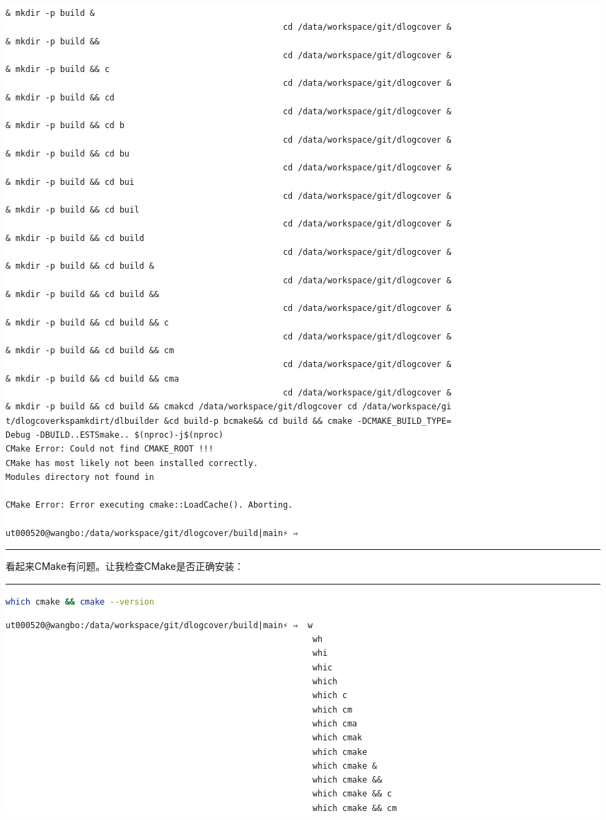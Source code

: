 ```
& mkdir -p build &
                                                        cd /data/workspace/git/dlogcover &
& mkdir -p build &&
                                                        cd /data/workspace/git/dlogcover &
& mkdir -p build && c
                                                        cd /data/workspace/git/dlogcover &
& mkdir -p build && cd
                                                        cd /data/workspace/git/dlogcover &
& mkdir -p build && cd b
                                                        cd /data/workspace/git/dlogcover &
& mkdir -p build && cd bu
                                                        cd /data/workspace/git/dlogcover &
& mkdir -p build && cd bui
                                                        cd /data/workspace/git/dlogcover &
& mkdir -p build && cd buil
                                                        cd /data/workspace/git/dlogcover &
& mkdir -p build && cd build
                                                        cd /data/workspace/git/dlogcover &
& mkdir -p build && cd build &
                                                        cd /data/workspace/git/dlogcover &
& mkdir -p build && cd build &&
                                                        cd /data/workspace/git/dlogcover &
& mkdir -p build && cd build && c
                                                        cd /data/workspace/git/dlogcover &
& mkdir -p build && cd build && cm
                                                        cd /data/workspace/git/dlogcover &
& mkdir -p build && cd build && cma
                                                        cd /data/workspace/git/dlogcover &
& mkdir -p build && cd build && cmakcd /data/workspace/git/dlogcover cd /data/workspace/gi
t/dlogcoverkspamkdirt/dlbuilder &cd build-p bcmake&& cd build && cmake -DCMAKE_BUILD_TYPE=
Debug -DBUILD..ESTSmake.. $(nproc)-j$(nproc)
CMake Error: Could not find CMAKE_ROOT !!!
CMake has most likely not been installed correctly.
Modules directory not found in

CMake Error: Error executing cmake::LoadCache(). Aborting.

ut000520@wangbo:/data/workspace/git/dlogcover/build|main⚡ ⇒
```

---

看起来CMake有问题。让我检查CMake是否正确安装：

---

```bash
which cmake && cmake --version
```

```
ut000520@wangbo:/data/workspace/git/dlogcover/build|main⚡ ⇒  w
                                                              wh
                                                              whi
                                                              whic
                                                              which
                                                              which c
                                                              which cm
                                                              which cma
                                                              which cmak
                                                              which cmake
                                                              which cmake &
                                                              which cmake &&
                                                              which cmake && c
                                                              which cmake && cm
```